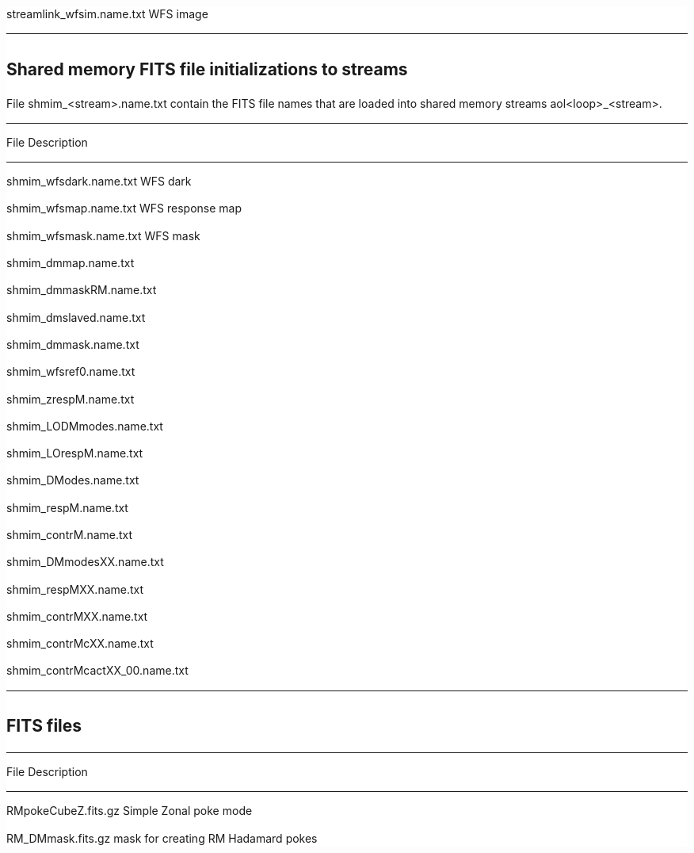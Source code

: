 streamlink_wfsim.name.txt             WFS image
------------------------------------- ----------------------------------------

## Shared memory FITS file initializations to streams

File shmim_\<stream\>.name.txt contain the FITS file names that are loaded into shared memory streams aol\<loop\>_\<stream\>.

------------------------------------- ----------------------------------------
File                                  Description
------------------------------------- ----------------------------------------
shmim_wfsdark.name.txt                WFS dark

shmim_wfsmap.name.txt                 WFS response map

shmim_wfsmask.name.txt                WFS mask

shmim_dmmap.name.txt                

shmim_dmmaskRM.name.txt                

shmim_dmslaved.name.txt                

shmim_dmmask.name.txt                

shmim_wfsref0.name.txt                

shmim_zrespM.name.txt                

shmim_LODMmodes.name.txt                

shmim_LOrespM.name.txt                

shmim_DModes.name.txt                

shmim_respM.name.txt                

shmim_contrM.name.txt                

shmim_DMmodesXX.name.txt                

shmim_respMXX.name.txt                

shmim_contrMXX.name.txt                

shmim_contrMcXX.name.txt                

shmim_contrMcactXX_00.name.txt                
------------------------------------- ----------------------------------------



## FITS files

------------------------------------- ----------------------------------------
File                                  Description
------------------------------------- ----------------------------------------
RMpokeCubeZ.fits.gz                   Simple Zonal poke mode

RM_DMmask.fits.gz                     mask for creating RM Hadamard pokes

